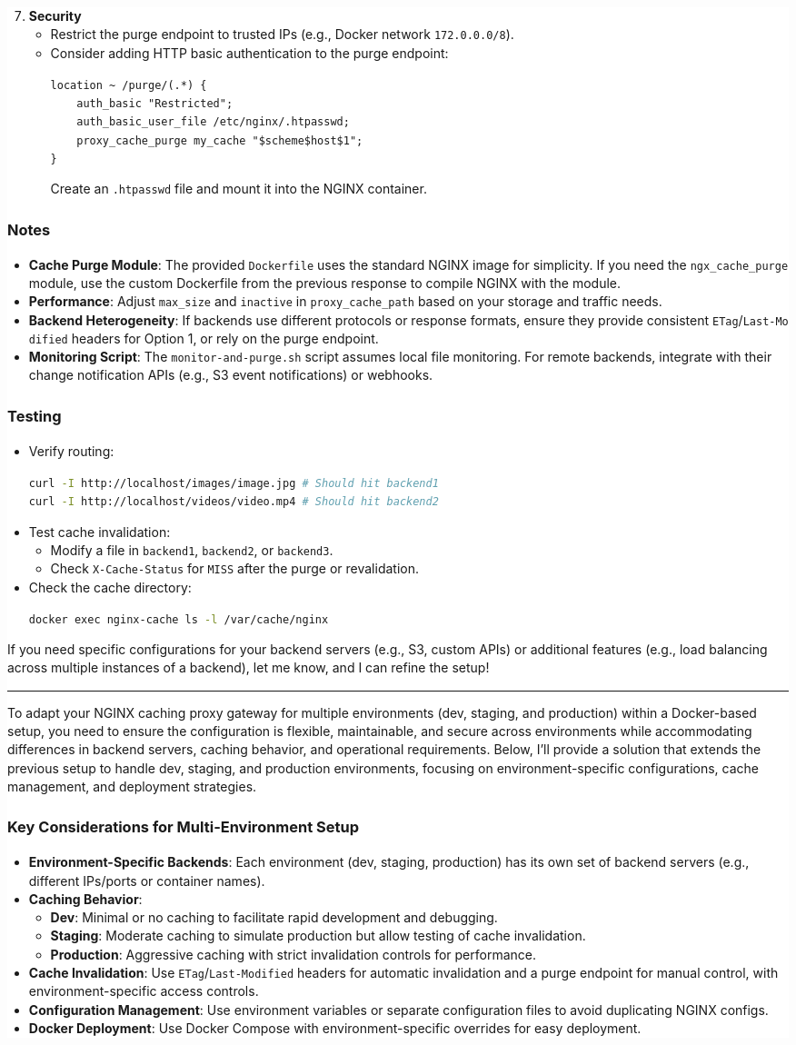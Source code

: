 7. **Security**
   - Restrict the purge endpoint to trusted IPs (e.g., Docker network `172.0.0.0/8`).
   - Consider adding HTTP basic authentication to the purge endpoint:
     ```nginx
     location ~ /purge/(.*) {
         auth_basic "Restricted";
         auth_basic_user_file /etc/nginx/.htpasswd;
         proxy_cache_purge my_cache "$scheme$host$1";
     }
     ```
     Create an `.htpasswd` file and mount it into the NGINX container.

### Notes
- **Cache Purge Module**: The provided `Dockerfile` uses the standard NGINX image for simplicity. If you need the `ngx_cache_purge` module, use the custom Dockerfile from the previous response to compile NGINX with the module.
- **Performance**: Adjust `max_size` and `inactive` in `proxy_cache_path` based on your storage and traffic needs.
- **Backend Heterogeneity**: If backends use different protocols or response formats, ensure they provide consistent `ETag`/`Last-Modified` headers for Option 1, or rely on the purge endpoint.
- **Monitoring Script**: The `monitor-and-purge.sh` script assumes local file monitoring. For remote backends, integrate with their change notification APIs (e.g., S3 event notifications) or webhooks.

### Testing
- Verify routing:
  ```bash
  curl -I http://localhost/images/image.jpg # Should hit backend1
  curl -I http://localhost/videos/video.mp4 # Should hit backend2
  ```
- Test cache invalidation:
  - Modify a file in `backend1`, `backend2`, or `backend3`.
  - Check `X-Cache-Status` for `MISS` after the purge or revalidation.
- Check the cache directory:
  ```bash
  docker exec nginx-cache ls -l /var/cache/nginx
  ```

If you need specific configurations for your backend servers (e.g., S3, custom APIs) or additional features (e.g., load balancing across multiple instances of a backend), let me know, and I can refine the setup!

---------------------------------------------------------------------------------------

To adapt your NGINX caching proxy gateway for multiple environments (dev, staging, and production) within a Docker-based setup, you need to ensure the configuration is flexible, maintainable, and secure across environments while accommodating differences in backend servers, caching behavior, and operational requirements. Below, I’ll provide a solution that extends the previous setup to handle dev, staging, and production environments, focusing on environment-specific configurations, cache management, and deployment strategies.

### Key Considerations for Multi-Environment Setup
- **Environment-Specific Backends**: Each environment (dev, staging, production) has its own set of backend servers (e.g., different IPs/ports or container names).
- **Caching Behavior**:
  - **Dev**: Minimal or no caching to facilitate rapid development and debugging.
  - **Staging**: Moderate caching to simulate production but allow testing of cache invalidation.
  - **Production**: Aggressive caching with strict invalidation controls for performance.
- **Cache Invalidation**: Use `ETag`/`Last-Modified` headers for automatic invalidation and a purge endpoint for manual control, with environment-specific access controls.
- **Configuration Management**: Use environment variables or separate configuration files to avoid duplicating NGINX configs.
- **Docker Deployment**: Use Docker Compose with environment-specific overrides for easy deployment.

